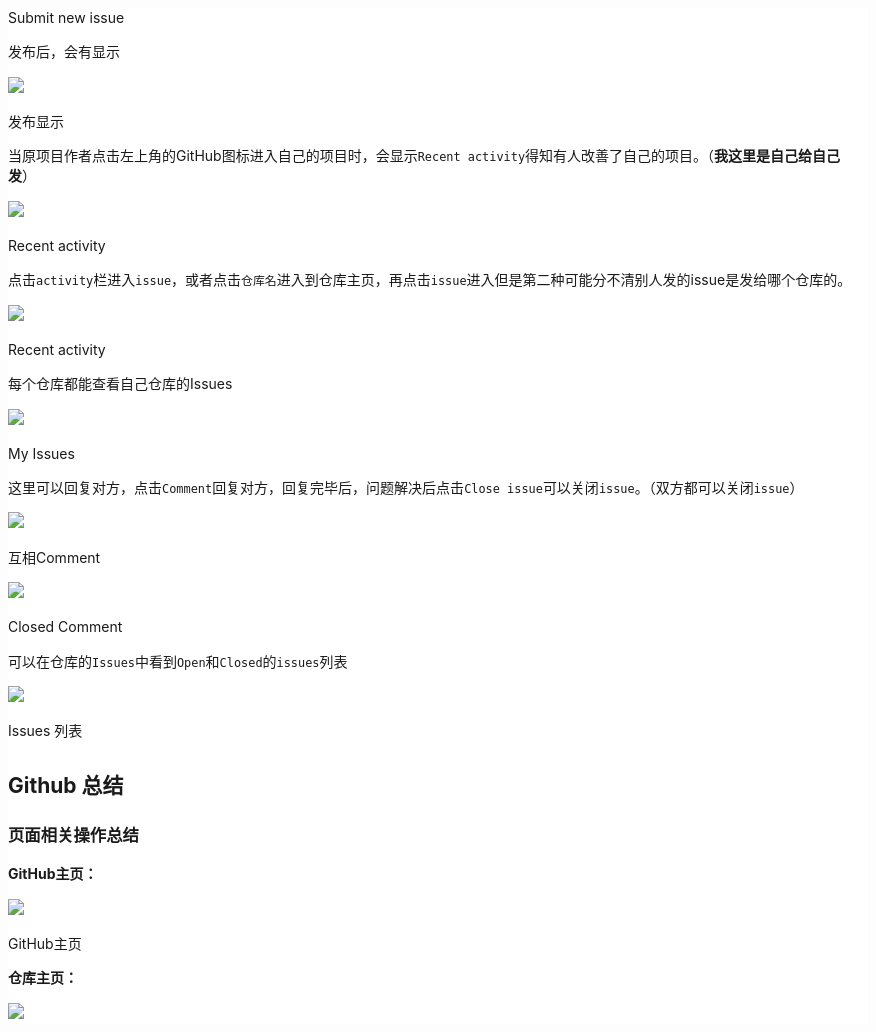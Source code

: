 Submit new issue

发布后，会有显示

![](https://p3-juejin.byteimg.com/tos-cn-i-k3u1fbpfcp/8a1aaa0f2fbd4d0bbc64554755c9ac3f~tplv-k3u1fbpfcp-zoom-1.image)

发布显示

当原项目作者点击左上角的GitHub图标进入自己的项目时，会显示`Recent activity`得知有人改善了自己的项目。（**我这里是自己给自己发**）

![](https://p3-juejin.byteimg.com/tos-cn-i-k3u1fbpfcp/dfa87d6a397a41438f01d14d2d65893b~tplv-k3u1fbpfcp-zoom-1.image)

Recent activity

点击`activity`栏进入`issue`，或者点击`仓库名`进入到仓库主页，再点击`issue`进入但是第二种可能分不清别人发的issue是发给哪个仓库的。

![](https://p3-juejin.byteimg.com/tos-cn-i-k3u1fbpfcp/53107403318a4d1e989028b4d925d548~tplv-k3u1fbpfcp-zoom-1.image)

Recent activity

每个仓库都能查看自己仓库的Issues

![](https://p3-juejin.byteimg.com/tos-cn-i-k3u1fbpfcp/905ce664bb054210834e5f61bad5e05b~tplv-k3u1fbpfcp-zoom-1.image)

My Issues

这里可以回复对方，点击`Comment`回复对方，回复完毕后，问题解决后点击`Close issue`可以关闭`issue`。（双方都可以关闭`issue`）

![](https://p3-juejin.byteimg.com/tos-cn-i-k3u1fbpfcp/7f1d4faccfca4daaa3e3786f543dea44~tplv-k3u1fbpfcp-zoom-1.image)

互相Comment

![](https://p3-juejin.byteimg.com/tos-cn-i-k3u1fbpfcp/76f4f22e221844a3afe91cce75f0f6c4~tplv-k3u1fbpfcp-zoom-1.image)

Closed Comment

可以在仓库的`Issues`中看到`Open`和`Closed`的`issues`列表

![](https://p3-juejin.byteimg.com/tos-cn-i-k3u1fbpfcp/7dc1b6ce9f784914870f1903bcccf4ed~tplv-k3u1fbpfcp-zoom-1.image)

Issues 列表

## **Github 总结**

### **页面相关操作总结**

**GitHub主页：**

![](https://p3-juejin.byteimg.com/tos-cn-i-k3u1fbpfcp/17daff9cf9224b6bb6985a7e09b8f059~tplv-k3u1fbpfcp-zoom-1.image)

GitHub主页

**仓库主页：**

![](https://p3-juejin.byteimg.com/tos-cn-i-k3u1fbpfcp/2983055c822846f8ad6c664a3262681c~tplv-k3u1fbpfcp-zoom-1.image)
